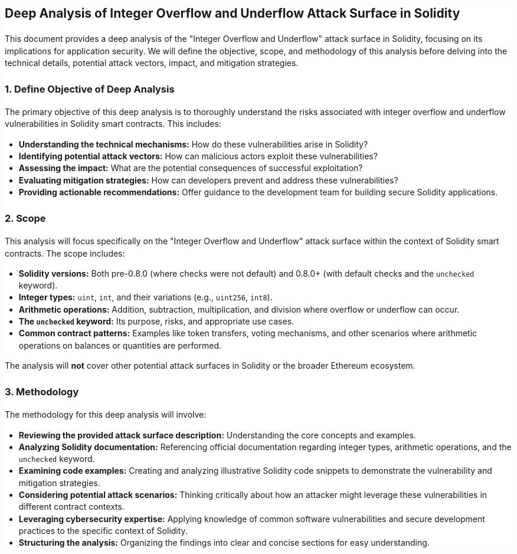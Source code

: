 ## Deep Analysis of Integer Overflow and Underflow Attack Surface in Solidity

This document provides a deep analysis of the "Integer Overflow and Underflow" attack surface in Solidity, focusing on its implications for application security. We will define the objective, scope, and methodology of this analysis before delving into the technical details, potential attack vectors, impact, and mitigation strategies.

### 1. Define Objective of Deep Analysis

The primary objective of this deep analysis is to thoroughly understand the risks associated with integer overflow and underflow vulnerabilities in Solidity smart contracts. This includes:

*   **Understanding the technical mechanisms:** How do these vulnerabilities arise in Solidity?
*   **Identifying potential attack vectors:** How can malicious actors exploit these vulnerabilities?
*   **Assessing the impact:** What are the potential consequences of successful exploitation?
*   **Evaluating mitigation strategies:** How can developers prevent and address these vulnerabilities?
*   **Providing actionable recommendations:**  Offer guidance to the development team for building secure Solidity applications.

### 2. Scope

This analysis will focus specifically on the "Integer Overflow and Underflow" attack surface within the context of Solidity smart contracts. The scope includes:

*   **Solidity versions:**  Both pre-0.8.0 (where checks were not default) and 0.8.0+ (with default checks and the `unchecked` keyword).
*   **Integer types:**  `uint`, `int`, and their variations (e.g., `uint256`, `int8`).
*   **Arithmetic operations:**  Addition, subtraction, multiplication, and division where overflow or underflow can occur.
*   **The `unchecked` keyword:** Its purpose, risks, and appropriate use cases.
*   **Common contract patterns:**  Examples like token transfers, voting mechanisms, and other scenarios where arithmetic operations on balances or quantities are performed.

The analysis will **not** cover other potential attack surfaces in Solidity or the broader Ethereum ecosystem.

### 3. Methodology

The methodology for this deep analysis will involve:

*   **Reviewing the provided attack surface description:**  Understanding the core concepts and examples.
*   **Analyzing Solidity documentation:**  Referencing official documentation regarding integer types, arithmetic operations, and the `unchecked` keyword.
*   **Examining code examples:**  Creating and analyzing illustrative Solidity code snippets to demonstrate the vulnerability and mitigation strategies.
*   **Considering potential attack scenarios:**  Thinking critically about how an attacker might leverage these vulnerabilities in different contract contexts.
*   **Leveraging cybersecurity expertise:**  Applying knowledge of common software vulnerabilities and secure development practices to the specific context of Solidity.
*   **Structuring the analysis:**  Organizing the findings into clear and concise sections for easy understanding.
